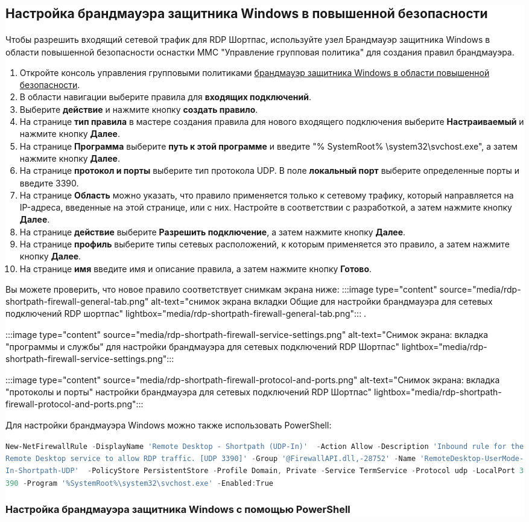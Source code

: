 ## <a name="configure-windows-defender-firewall-with-advanced-security"></a>Настройка брандмауэра защитника Windows в повышенной безопасности

Чтобы разрешить входящий сетевой трафик для RDP Шортпас, используйте узел Брандмауэр защитника Windows в области повышенной безопасности оснастки MMC "Управление групповая политика" для создания правил брандмауэра.

1. Откройте консоль управления групповыми политиками [брандмауэр защитника Windows в области повышенной безопасности](/windows/security/threat-protection/windows-firewall/open-the-group-policy-management-console-to-windows-firewall-with-advanced-security).
2. В области навигации выберите правила для **входящих подключений**.
3. Выберите **действие** и нажмите кнопку **создать правило**.
4. На странице **тип правила** в мастере создания правила для нового входящего подключения выберите **Настраиваемый** и нажмите кнопку **Далее**.
5. На странице **Программа** выберите **путь к этой программе** и введите "% SystemRoot% \system32\svchost.exe", а затем нажмите кнопку **Далее**.
6. На странице **протокол и порты** выберите тип протокола UDP. В поле **локальный порт** выберите определенные порты и введите 3390.
7. На странице **Область** можно указать, что правило применяется только к сетевому трафику, который направляется на IP-адреса, введенные на этой странице, или с них. Настройте в соответствии с разработкой, а затем нажмите кнопку **Далее**.
8. На странице **действие** выберите **Разрешить подключение**, а затем нажмите кнопку **Далее**.
9. На странице **профиль** выберите типы сетевых расположений, к которым применяется это правило, а затем нажмите кнопку **Далее**.
10. На странице **имя** введите имя и описание правила, а затем нажмите кнопку **Готово**.

Вы можете проверить, что новое правило соответствует снимкам экрана ниже: :::image type="content" source="media/rdp-shortpath-firewall-general-tab.png" alt-text="снимок экрана вкладки Общие для настройки брандмауэра для сетевых подключений RDP шортпас" lightbox="media/rdp-shortpath-firewall-general-tab.png"::: .

:::image type="content" source="media/rdp-shortpath-firewall-service-settings.png" alt-text="Снимок экрана: вкладка &quot;программы и службы&quot; для настройки брандмауэра для сетевых подключений RDP Шортпас" lightbox="media/rdp-shortpath-firewall-service-settings.png":::

:::image type="content" source="media/rdp-shortpath-firewall-protocol-and-ports.png" alt-text="Снимок экрана: вкладка &quot;протоколы и порты&quot; настройки брандмауэра для сетевых подключений RDP Шортпас" lightbox="media/rdp-shortpath-firewall-protocol-and-ports.png":::

Для настройки брандмауэра Windows можно также использовать PowerShell:

```powershell
New-NetFirewallRule -DisplayName 'Remote Desktop - Shortpath (UDP-In)'  -Action Allow -Description 'Inbound rule for the Remote Desktop service to allow RDP traffic. [UDP 3390]' -Group '@FirewallAPI.dll,-28752' -Name 'RemoteDesktop-UserMode-In-Shortpath-UDP'  -PolicyStore PersistentStore -Profile Domain, Private -Service TermService -Protocol udp -LocalPort 3390 -Program '%SystemRoot%\system32\svchost.exe' -Enabled:True
```

### <a name="using-powershell-to-configure-windows-defender-firewall"></a>Настройка брандмауэра защитника Windows с помощью PowerShell
